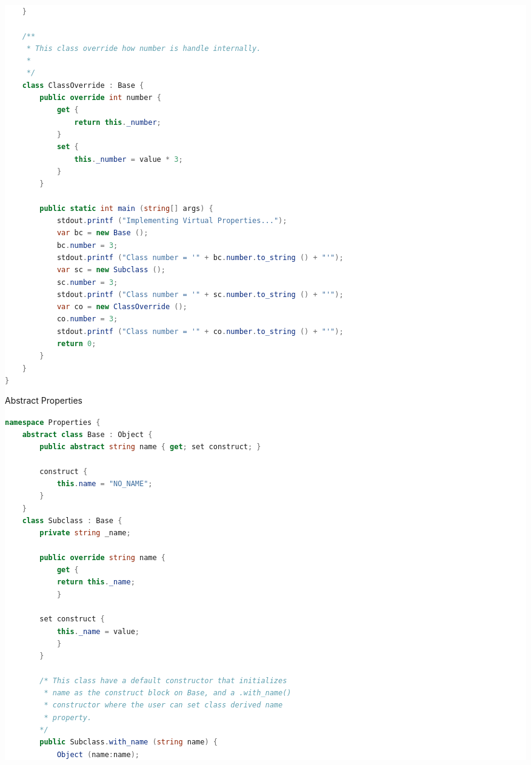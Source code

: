 ```cs
    }
    
    /**
     * This class override how number is handle internally.
     * 
     */
    class ClassOverride : Base {
        public override int number {
            get {
                return this._number;
            }
            set {
                this._number = value * 3;
            }
        }
        
        public static int main (string[] args) {
            stdout.printf ("Implementing Virtual Properties...");
            var bc = new Base ();
            bc.number = 3;
            stdout.printf ("Class number = '" + bc.number.to_string () + "'");
            var sc = new Subclass ();
            sc.number = 3;
            stdout.printf ("Class number = '" + sc.number.to_string () + "'");
            var co = new ClassOverride ();
            co.number = 3;
            stdout.printf ("Class number = '" + co.number.to_string () + "'");
            return 0;
        }
    }
}
```

Abstract Properties

```cs
namespace Properties {
    abstract class Base : Object {
        public abstract string name { get; set construct; }
        
        construct {
            this.name = "NO_NAME";
        }
    }
    class Subclass : Base {
        private string _name;
        
        public override string name {
            get {
            return this._name;
            }
            
        set construct {
            this._name = value;
            }
        }
        
        /* This class have a default constructor that initializes
         * name as the construct block on Base, and a .with_name()
         * constructor where the user can set class derived name 
         * property.
        */
        public Subclass.with_name (string name) {
            Object (name:name);
```